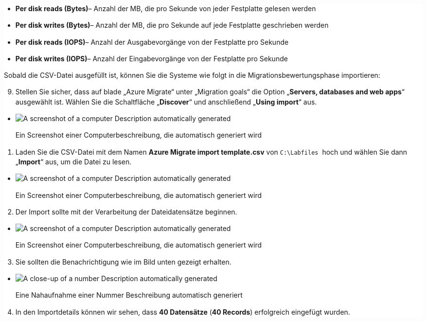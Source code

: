   - **Per disk reads (Bytes)**– Anzahl der MB, die pro Sekunde von jeder
    Festplatte gelesen werden

  - **Per disk writes (Bytes)**– Anzahl der MB, die pro Sekunde auf jede
    Festplatte geschrieben werden

  - **Per disk reads (IOPS)**– Anzahl der Ausgabevorgänge von der
    Festplatte pro Sekunde

  - **Per disk writes (IOPS)**– Anzahl der Eingabevorgänge von der
    Festplatte pro Sekunde

Sobald die CSV-Datei ausgefüllt ist, können Sie die Systeme wie folgt in
die Migrationsbewertungsphase importieren:

9.  Stellen Sie sicher, dass auf blade „Azure Migrate“ unter „Migration
    goals“ die Option „**Servers, databases and web apps**“ ausgewählt
    ist. Wählen Sie die Schaltfläche „**Discover**“ und anschließend
    „**Using import**“ aus.

- ![A screenshot of a computer Description automatically
  generated](./media/image75.jpg)

  Ein Screenshot einer Computerbeschreibung, die automatisch generiert
  wird

1.  Laden Sie die CSV-Datei mit dem Namen **Azure Migrate import
    template.csv** von `C:\Labfiles`  hoch und wählen Sie dann
    „**Import**“ aus, um die Datei zu lesen.

- ![A screenshot of a computer Description automatically
  generated](./media/image76.png)

  Ein Screenshot einer Computerbeschreibung, die automatisch generiert
  wird

2.  Der Import sollte mit der Verarbeitung der Dateidatensätze beginnen.

- ![A screenshot of a computer Description automatically
  generated](./media/image77.png)

  Ein Screenshot einer Computerbeschreibung, die automatisch generiert
  wird

3.  Sie sollten die Benachrichtigung wie im Bild unten gezeigt erhalten.

- ![A close-up of a number Description automatically
  generated](./media/image78.png)

  Eine Nahaufnahme einer Nummer Beschreibung automatisch generiert

4.  In den Importdetails können wir sehen, dass **40 Datensätze** (**40
    Records**) erfolgreich eingefügt wurden.
